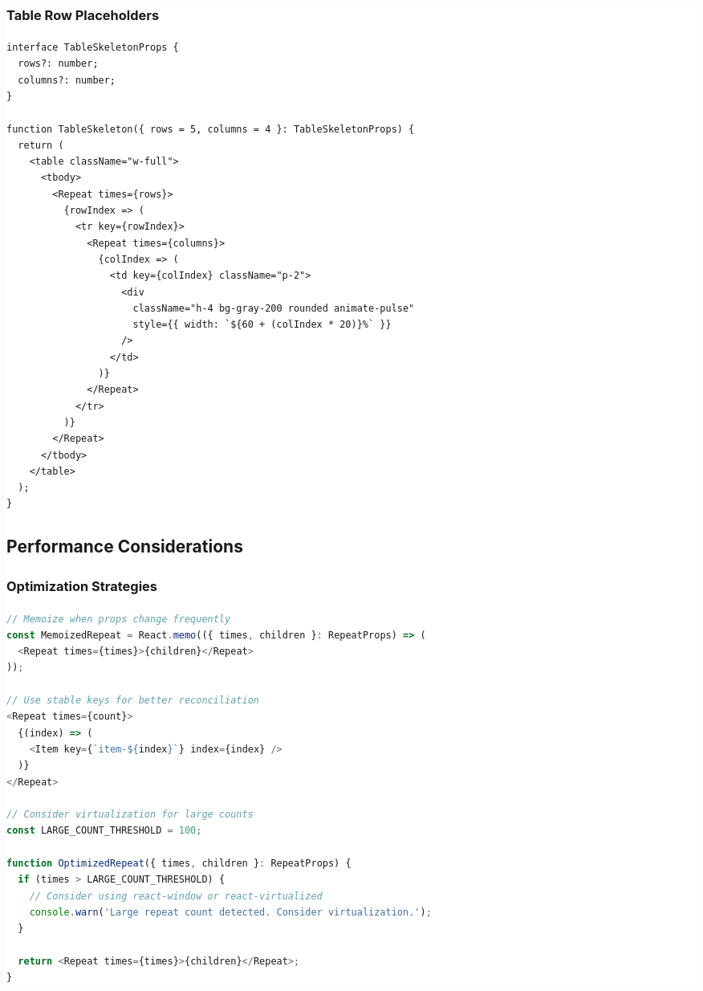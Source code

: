### Table Row Placeholders
```tsx
interface TableSkeletonProps {
  rows?: number;
  columns?: number;
}

function TableSkeleton({ rows = 5, columns = 4 }: TableSkeletonProps) {
  return (
    <table className="w-full">
      <tbody>
        <Repeat times={rows}>
          {rowIndex => (
            <tr key={rowIndex}>
              <Repeat times={columns}>
                {colIndex => (
                  <td key={colIndex} className="p-2">
                    <div
                      className="h-4 bg-gray-200 rounded animate-pulse"
                      style={{ width: `${60 + (colIndex * 20)}%` }}
                    />
                  </td>
                )}
              </Repeat>
            </tr>
          )}
        </Repeat>
      </tbody>
    </table>
  );
}
```

## Performance Considerations

### Optimization Strategies
```typescript
// Memoize when props change frequently
const MemoizedRepeat = React.memo(({ times, children }: RepeatProps) => (
  <Repeat times={times}>{children}</Repeat>
));

// Use stable keys for better reconciliation
<Repeat times={count}>
  {(index) => (
    <Item key={`item-${index}`} index={index} />
  )}
</Repeat>

// Consider virtualization for large counts
const LARGE_COUNT_THRESHOLD = 100;

function OptimizedRepeat({ times, children }: RepeatProps) {
  if (times > LARGE_COUNT_THRESHOLD) {
    // Consider using react-window or react-virtualized
    console.warn('Large repeat count detected. Consider virtualization.');
  }

  return <Repeat times={times}>{children}</Repeat>;
}
```
